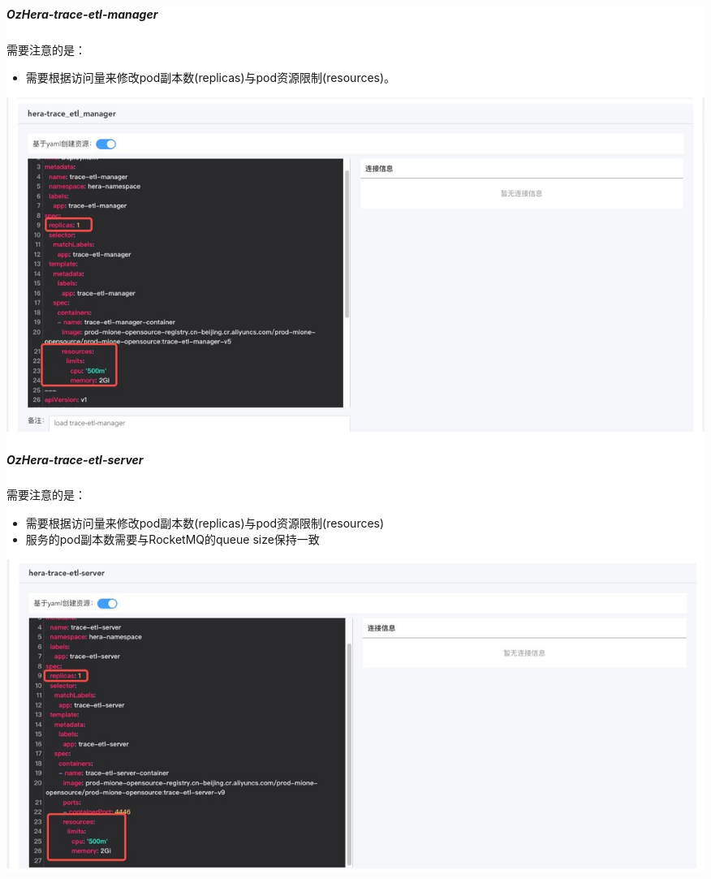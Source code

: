 ##### OzHera-trace-etl-manager

需要注意的是：

* 需要根据访问量来修改pod副本数(replicas)与pod资源限制(resources)。

![ozhera-trace-etl-manager.jpg](images%2Fozhera-trace-etl-manager.jpg)

##### OzHera-trace-etl-server

需要注意的是：

* 需要根据访问量来修改pod副本数(replicas)与pod资源限制(resources)
* 服务的pod副本数需要与RocketMQ的queue size保持⼀致

![ozhera-trace-etl-server.jpg](images%2Fozhera-trace-etl-server.jpg)
